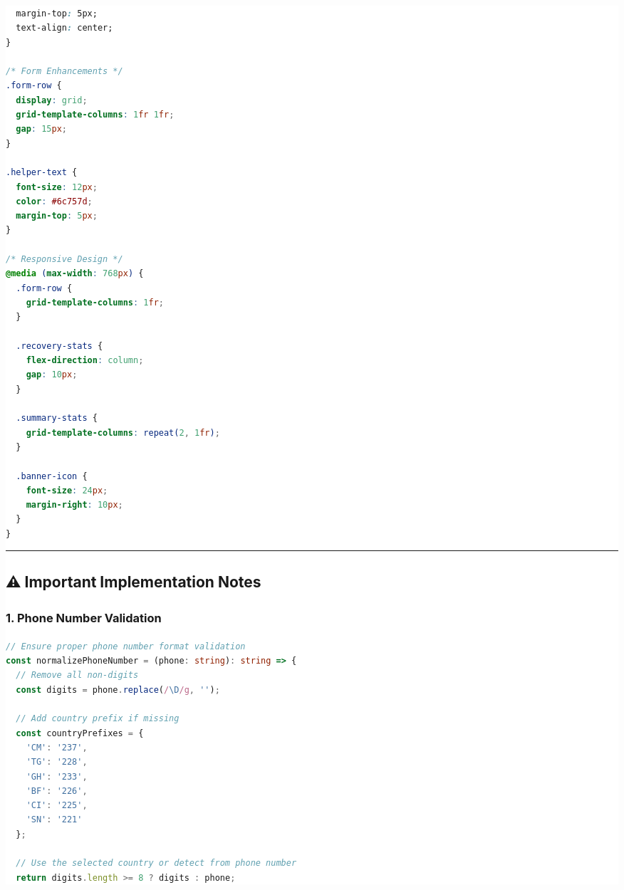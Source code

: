 ```css
  margin-top: 5px;
  text-align: center;
}

/* Form Enhancements */
.form-row {
  display: grid;
  grid-template-columns: 1fr 1fr;
  gap: 15px;
}

.helper-text {
  font-size: 12px;
  color: #6c757d;
  margin-top: 5px;
}

/* Responsive Design */
@media (max-width: 768px) {
  .form-row {
    grid-template-columns: 1fr;
  }
  
  .recovery-stats {
    flex-direction: column;
    gap: 10px;
  }
  
  .summary-stats {
    grid-template-columns: repeat(2, 1fr);
  }
  
  .banner-icon {
    font-size: 24px;
    margin-right: 10px;
  }
}
```

---

## ⚠️ Important Implementation Notes

### 1. **Phone Number Validation**
```typescript
// Ensure proper phone number format validation
const normalizePhoneNumber = (phone: string): string => {
  // Remove all non-digits
  const digits = phone.replace(/\D/g, '');
  
  // Add country prefix if missing
  const countryPrefixes = {
    'CM': '237',
    'TG': '228', 
    'GH': '233',
    'BF': '226',
    'CI': '225',
    'SN': '221'
  };
  
  // Use the selected country or detect from phone number
  return digits.length >= 8 ? digits : phone;
```